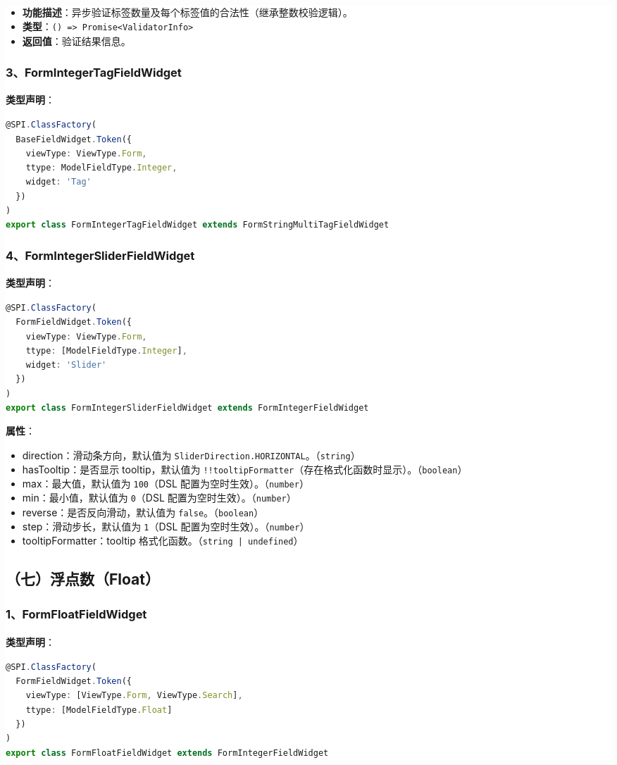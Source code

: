 + **功能描述**：异步验证标签数量及每个标签值的合法性（继承整数校验逻辑）。
+ **类型**：`() => Promise<ValidatorInfo>`
+ **返回值**：验证结果信息。

### 3、FormIntegerTagFieldWidget

**类型声明**：

```typescript
@SPI.ClassFactory(
  BaseFieldWidget.Token({
    viewType: ViewType.Form,
    ttype: ModelFieldType.Integer,
    widget: 'Tag'
  })
)
export class FormIntegerTagFieldWidget extends FormStringMultiTagFieldWidget
```

### 4、FormIntegerSliderFieldWidget

**类型声明**：

```typescript
@SPI.ClassFactory(
  FormFieldWidget.Token({
    viewType: ViewType.Form,
    ttype: [ModelFieldType.Integer],
    widget: 'Slider'
  })
)
export class FormIntegerSliderFieldWidget extends FormIntegerFieldWidget
```

**属性**：

+ direction：滑动条方向，默认值为 `SliderDirection.HORIZONTAL`。（`string`）
+ hasTooltip：是否显示 tooltip，默认值为 `!!tooltipFormatter`（存在格式化函数时显示）。（`boolean`）
+ max：最大值，默认值为 `100`（DSL 配置为空时生效）。（`number`）
+ min：最小值，默认值为 `0`（DSL 配置为空时生效）。（`number`）
+ reverse：是否反向滑动，默认值为 `false`。（`boolean`）
+ step：滑动步长，默认值为 `1`（DSL 配置为空时生效）。（`number`）
+ tooltipFormatter：tooltip 格式化函数。（`string | undefined`）

## （七）浮点数（Float）

### 1、FormFloatFieldWidget

**类型声明**：

```typescript
@SPI.ClassFactory(
  FormFieldWidget.Token({
    viewType: [ViewType.Form, ViewType.Search],
    ttype: [ModelFieldType.Float]
  })
)
export class FormFloatFieldWidget extends FormIntegerFieldWidget
```
